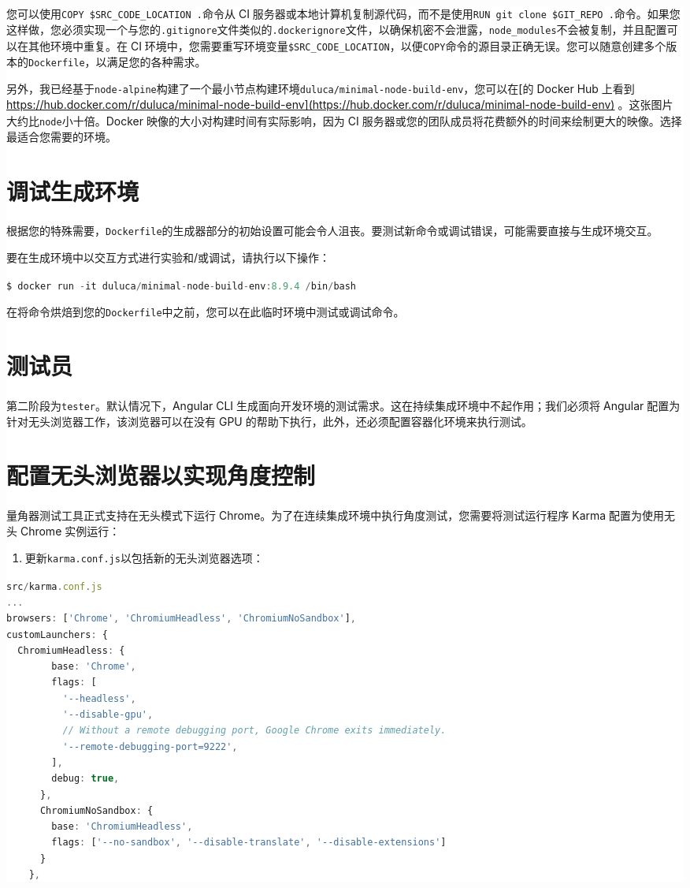 您可以使用`COPY $SRC_CODE_LOCATION .`命令从 CI 服务器或本地计算机复制源代码，而不是使用`RUN git clone $GIT_REPO .`命令。如果您这样做，您必须实现一个与您的`.gitignore`文件类似的`.dockerignore`文件，以确保机密不会泄露，`node_modules`不会被复制，并且配置可以在其他环境中重复。在 CI 环境中，您需要重写环境变量`$SRC_CODE_LOCATION`，以便`COPY`命令的源目录正确无误。您可以随意创建多个版本的`Dockerfile`，以满足您的各种需求。

另外，我已经基于`node-alpine`构建了一个最小节点构建环境`duluca/minimal-node-build-env`，您可以在[的 Docker Hub 上看到 https://hub.docker.com/r/duluca/minimal-node-build-env](https://hub.docker.com/r/duluca/minimal-node-build-env) 。这张图片大约比`node`小十倍。Docker 映像的大小对构建时间有实际影响，因为 CI 服务器或您的团队成员将花费额外的时间来绘制更大的映像。选择最适合您需要的环境。

# 调试生成环境

根据您的特殊需要，`Dockerfile`的生成器部分的初始设置可能会令人沮丧。要测试新命令或调试错误，可能需要直接与生成环境交互。

要在生成环境中以交互方式进行实验和/或调试，请执行以下操作：

```ts
$ docker run -it duluca/minimal-node-build-env:8.9.4 /bin/bash
```

在将命令烘焙到您的`Dockerfile`中之前，您可以在此临时环境中测试或调试命令。

# 测试员

第二阶段为`tester`。默认情况下，Angular CLI 生成面向开发环境的测试需求。这在持续集成环境中不起作用；我们必须将 Angular 配置为针对无头浏览器工作，该浏览器可以在没有 GPU 的帮助下执行，此外，还必须配置容器化环境来执行测试。

# 配置无头浏览器以实现角度控制

量角器测试工具正式支持在无头模式下运行 Chrome。为了在连续集成环境中执行角度测试，您需要将测试运行程序 Karma 配置为使用无头 Chrome 实例运行：

1.  更新`karma.conf.js`以包括新的无头浏览器选项：

```ts
src/karma.conf.js
...
browsers: ['Chrome', 'ChromiumHeadless', 'ChromiumNoSandbox'],
customLaunchers: {
  ChromiumHeadless: {
        base: 'Chrome',
        flags: [
          '--headless',
          '--disable-gpu',
          // Without a remote debugging port, Google Chrome exits immediately.
          '--remote-debugging-port=9222',
        ],
        debug: true,
      },
      ChromiumNoSandbox: {
        base: 'ChromiumHeadless',
        flags: ['--no-sandbox', '--disable-translate', '--disable-extensions']
      }
    },
```
